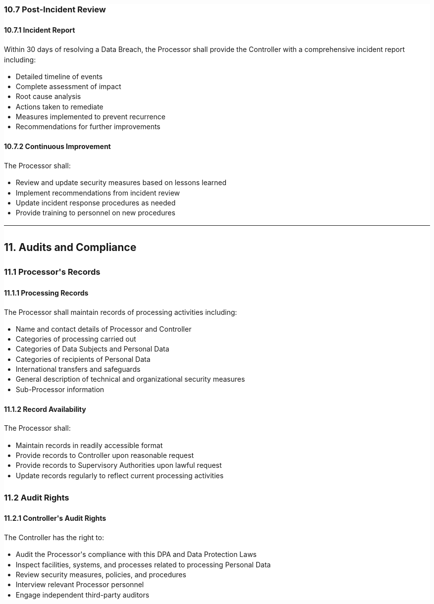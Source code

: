 ### 10.7 Post-Incident Review

#### 10.7.1 Incident Report
Within 30 days of resolving a Data Breach, the Processor shall provide the Controller with a comprehensive incident report including:
- Detailed timeline of events
- Complete assessment of impact
- Root cause analysis
- Actions taken to remediate
- Measures implemented to prevent recurrence
- Recommendations for further improvements

#### 10.7.2 Continuous Improvement
The Processor shall:
- Review and update security measures based on lessons learned
- Implement recommendations from incident review
- Update incident response procedures as needed
- Provide training to personnel on new procedures

---

## 11. Audits and Compliance

### 11.1 Processor's Records

#### 11.1.1 Processing Records
The Processor shall maintain records of processing activities including:
- Name and contact details of Processor and Controller
- Categories of processing carried out
- Categories of Data Subjects and Personal Data
- Categories of recipients of Personal Data
- International transfers and safeguards
- General description of technical and organizational security measures
- Sub-Processor information

#### 11.1.2 Record Availability
The Processor shall:
- Maintain records in readily accessible format
- Provide records to Controller upon reasonable request
- Provide records to Supervisory Authorities upon lawful request
- Update records regularly to reflect current processing activities

### 11.2 Audit Rights

#### 11.2.1 Controller's Audit Rights
The Controller has the right to:
- Audit the Processor's compliance with this DPA and Data Protection Laws
- Inspect facilities, systems, and processes related to processing Personal Data
- Review security measures, policies, and procedures
- Interview relevant Processor personnel
- Engage independent third-party auditors
